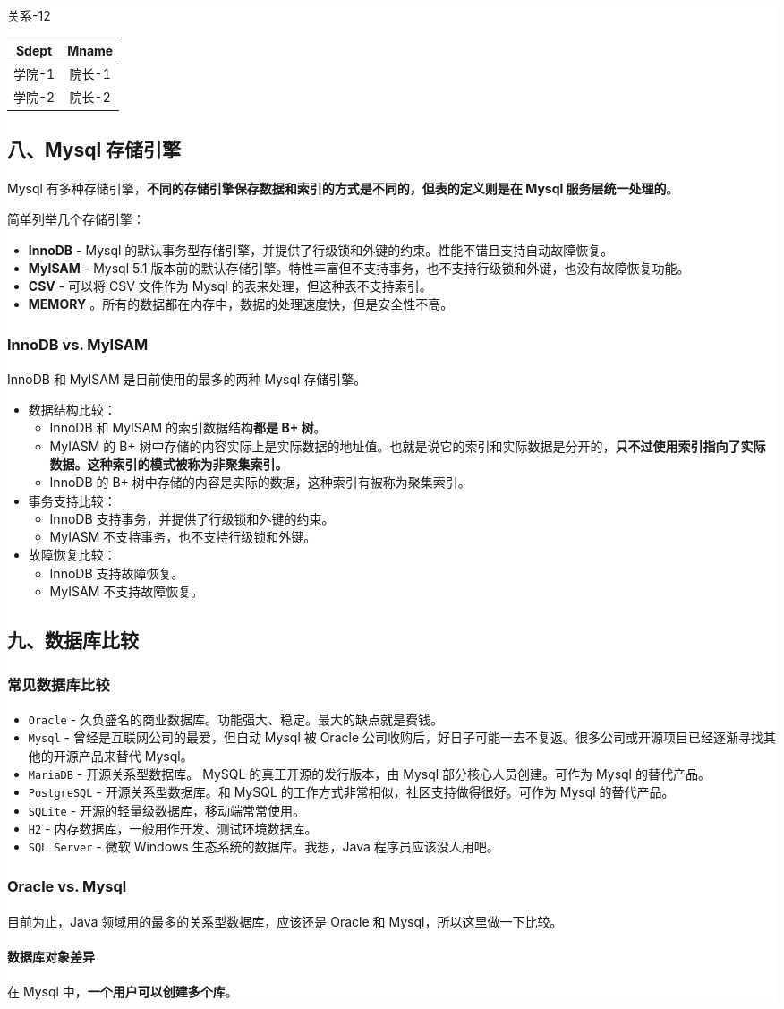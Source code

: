关系-12

| Sdept  | Mname  |
| :----: | :----: |
| 学院-1 | 院长-1 |
| 学院-2 | 院长-2 |

## 八、Mysql 存储引擎

Mysql 有多种存储引擎，**不同的存储引擎保存数据和索引的方式是不同的，但表的定义则是在 Mysql 服务层统一处理的**。

简单列举几个存储引擎：

- **InnoDB** - Mysql 的默认事务型存储引擎，并提供了行级锁和外键的约束。性能不错且支持自动故障恢复。
- **MyISAM** - Mysql 5.1 版本前的默认存储引擎。特性丰富但不支持事务，也不支持行级锁和外键，也没有故障恢复功能。
- **CSV** - 可以将 CSV 文件作为 Mysql 的表来处理，但这种表不支持索引。
- **MEMORY** 。所有的数据都在内存中，数据的处理速度快，但是安全性不高。

### InnoDB vs. MyISAM

InnoDB 和 MyISAM 是目前使用的最多的两种 Mysql 存储引擎。

- 数据结构比较：
  - InnoDB 和 MyISAM 的索引数据结构**都是 B+ 树**。
  - MyIASM 的 B+ 树中存储的内容实际上是实际数据的地址值。也就是说它的索引和实际数据是分开的，**只不过使用索引指向了实际数据。这种索引的模式被称为非聚集索引。**
  - InnoDB 的 B+ 树中存储的内容是实际的数据，这种索引有被称为聚集索引。
- 事务支持比较：
  - InnoDB 支持事务，并提供了行级锁和外键的约束。
  - MyIASM 不支持事务，也不支持行级锁和外键。
- 故障恢复比较：
  - InnoDB 支持故障恢复。
  - MyISAM 不支持故障恢复。

## 九、数据库比较

### 常见数据库比较

- `Oracle` - 久负盛名的商业数据库。功能强大、稳定。最大的缺点就是费钱。
- `Mysql` - 曾经是互联网公司的最爱，但自动 Mysql 被 Oracle 公司收购后，好日子可能一去不复返。很多公司或开源项目已经逐渐寻找其他的开源产品来替代 Mysql。
- `MariaDB` - 开源关系型数据库。 MySQL 的真正开源的发行版本，由 Mysql 部分核心人员创建。可作为 Mysql 的替代产品。
- `PostgreSQL` - 开源关系型数据库。和 MySQL 的工作方式非常相似，社区支持做得很好。可作为 Mysql 的替代产品。
- `SQLite` - 开源的轻量级数据库，移动端常常使用。
- `H2` - 内存数据库，一般用作开发、测试环境数据库。
- `SQL Server` - 微软 Windows 生态系统的数据库。我想，Java 程序员应该没人用吧。

### Oracle vs. Mysql

目前为止，Java 领域用的最多的关系型数据库，应该还是 Oracle 和 Mysql，所以这里做一下比较。

#### 数据库对象差异

在 Mysql 中，**一个用户可以创建多个库**。
